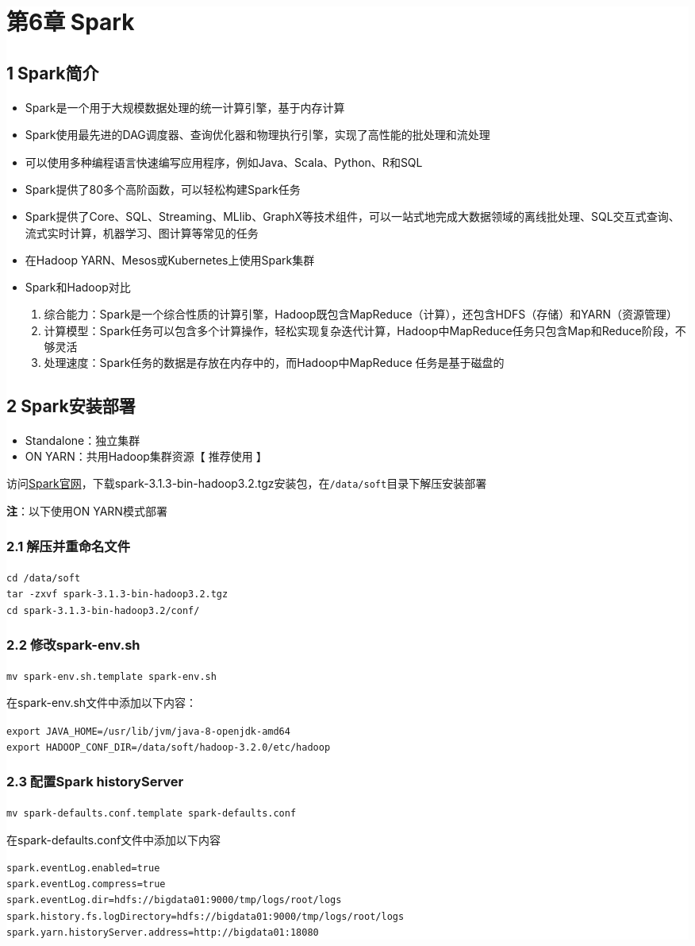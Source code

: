 # 第6章 Spark

## 1 Spark简介

- Spark是一个用于大规模数据处理的统一计算引擎，基于内存计算
- Spark使用最先进的DAG调度器、查询优化器和物理执行引擎，实现了高性能的批处理和流处理
- 可以使用多种编程语言快速编写应用程序，例如Java、Scala、Python、R和SQL
- Spark提供了80多个高阶函数，可以轻松构建Spark任务
- Spark提供了Core、SQL、Streaming、MLlib、GraphX等技术组件，可以一站式地完成大数据领域的离线批处理、SQL交互式查询、流式实时计算，机器学习、图计算等常见的任务
- 在Hadoop YARN、Mesos或Kubernetes上使用Spark集群

- Spark和Hadoop对比
    1. 综合能力：Spark是一个综合性质的计算引擎，Hadoop既包含MapReduce（计算），还包含HDFS（存储）和YARN（资源管理）
    2. 计算模型：Spark任务可以包含多个计算操作，轻松实现复杂迭代计算，Hadoop中MapReduce任务只包含Map和Reduce阶段，不够灵活
    3. 处理速度：Spark任务的数据是存放在内存中的，而Hadoop中MapReduce 任务是基于磁盘的

## 2 Spark安装部署

- Standalone：独立集群
- ON YARN：共用Hadoop集群资源【 推荐使用 】

访问[Spark官网](https://archive.apache.org/dist/spark/spark-3.1.3/)，下载spark-3.1.3-bin-hadoop3.2.tgz安装包，在`/data/soft`目录下解压安装部署

**注**：以下使用ON YARN模式部署

### 2.1 解压并重命名文件
```shell
cd /data/soft
tar -zxvf spark-3.1.3-bin-hadoop3.2.tgz
cd spark-3.1.3-bin-hadoop3.2/conf/
```

### 2.2 修改spark-env.sh

```shell
mv spark-env.sh.template spark-env.sh
```

在spark-env.sh文件中添加以下内容：

```shell
export JAVA_HOME=/usr/lib/jvm/java-8-openjdk-amd64
export HADOOP_CONF_DIR=/data/soft/hadoop-3.2.0/etc/hadoop
```

### 2.3 配置Spark historyServer

```shell
mv spark-defaults.conf.template spark-defaults.conf
```

在spark-defaults.conf文件中添加以下内容
```properties
spark.eventLog.enabled=true
spark.eventLog.compress=true
spark.eventLog.dir=hdfs://bigdata01:9000/tmp/logs/root/logs
spark.history.fs.logDirectory=hdfs://bigdata01:9000/tmp/logs/root/logs
spark.yarn.historyServer.address=http://bigdata01:18080
```

